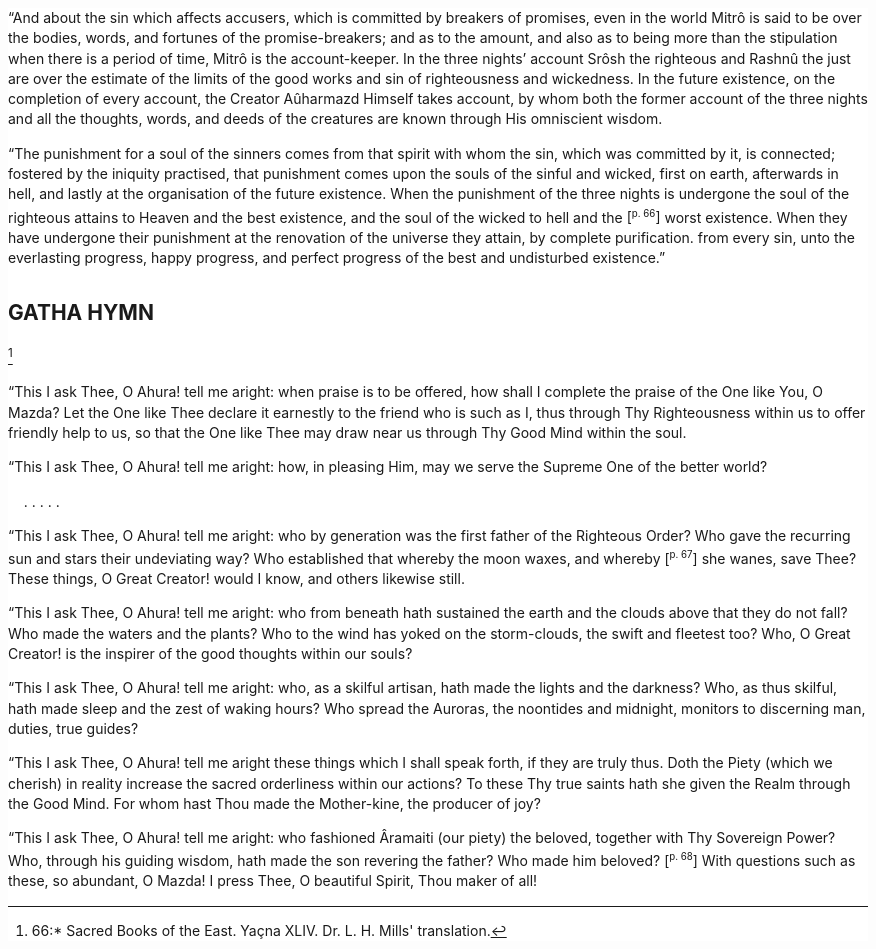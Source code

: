 “And about the sin which affects accusers, which is committed by breakers of promises, even in the world Mitrô is said to be over the bodies, words, and fortunes of the promise-breakers; and as to the amount, and also as to being more than the stipulation when there is a period of time, Mitrô is the account-keeper. In the three nights’ account Srôsh the righteous and Rashnû the just are over the estimate of the limits of the good works and sin of righteousness and wickedness. In the future existence, on the completion of every account, the Creator Aûharmazd Himself takes account, by whom both the former account of the three nights and all the thoughts, words, and deeds of the creatures are known through His omniscient wisdom.

“The punishment for a soul of the sinners comes from that spirit with whom the sin, which was committed by it, is connected; fostered by the iniquity practised, that punishment comes upon the souls of the sinful and wicked, first on earth, afterwards in hell, and lastly at the organisation of the future existence. When the punishment of the three nights is undergone the soul of the righteous attains to Heaven and the best existence, and the soul of the wicked to hell and the <span id="p66">[<sup><small>p. 66</small></sup>]</span> worst existence. When they have undergone their punishment at the renovation of the universe they attain, by complete purification. from every sin, unto the everlasting progress, happy progress, and perfect progress of the best and undisturbed existence.”

## GATHA HYMN

[^32]

“This I ask Thee, O Ahura! tell me aright: when praise is to be offered, how shall I complete the praise of the One like You, O Mazda? Let the One like Thee declare it earnestly to the friend who is such as I, thus through Thy Righteousness within us to offer friendly help to us, so that the One like Thee may draw near us through Thy Good Mind within the soul.

“This I ask Thee, O Ahura! tell me aright: how, in pleasing Him, may we serve the Supreme One of the better world?

&nbsp;&nbsp;&nbsp;&nbsp;.     .     .     .     .

“This I ask Thee, O Ahura! tell me aright: who by generation was the first father of the Righteous Order? Who gave the recurring sun and stars their undeviating way? Who established that whereby the moon waxes, and whereby <span id="p67">[<sup><small>p. 67</small></sup>]</span> she wanes, save Thee? These things, O Great Creator! would I know, and others likewise still.

“This I ask Thee, O Ahura! tell me aright: who from beneath hath sustained the earth and the clouds above that they do not fall? Who made the waters and the plants? Who to the wind has yoked on the storm-clouds, the swift and fleetest too? Who, O Great Creator! is the inspirer of the good thoughts within our souls?

“This I ask Thee, O Ahura! tell me aright: who, as a skilful artisan, hath made the lights and the darkness? Who, as thus skilful, hath made sleep and the zest of waking hours? Who spread the Auroras, the noontides and midnight, monitors to discerning man, duties, true guides?

“This I ask Thee, O Ahura! tell me aright these things which I shall speak forth, if they are truly thus. Doth the Piety (which we cherish) in reality increase the sacred orderliness within our actions? To these Thy true saints hath she given the Realm through the Good Mind. For whom hast Thou made the Mother-kine, the producer of joy?

“This I ask Thee, O Ahura! tell me aright: who fashioned Âramaiti (our piety) the beloved, together with Thy Sovereign Power? Who, through his guiding wisdom, hath made the son revering the father? Who made him beloved? <span id="p68">[<sup><small>p. 68</small></sup>]</span> With questions such as these, so abundant, O Mazda! I press Thee, O beautiful Spirit, Thou maker of all!


[^25]: 57:\* Sacred Books of the East.
[^26]: 57:† Spiegel and Bleeck's translation.
[^27]: 58:\* Sacred Books of the East. Translation by J. Darmesteter.
[^28]: 58:† Dinâ-î Maînôg-î Khirad. Sacred Books of the East. Translated by Dr. West.
[^29]: 59:\* devil.
[^30]: 61:\* Spiegel and Bleeck's translation.
[^31]: 64:\* Dâdîstân-î-Dînîk. Sacred Books of the East. Translated by Dr. West.
[^32]: 66:\* Sacred Books of the East. Yaçna XLIV. Dr. L. H. Mills' translation.
[^33]: 69:\* Spiegel and Bleeck's translation.
[^34]: 70:\* Max Müller's “Sacred Books of the East.”
[^35]: 70:† Ibid.
[^36]: 70:‡ Ibid.
[^37]: 70:§ See Introduction about the names of God.
[^38]: 71:\* Sacred Books of the East. Translation by Dr. L. H. Mills.
[^39]: 72:\* Max Müller's “Sacred Books of the East.”
[^40]: 74:\* Sacred Books of the East.
[^41]: 74:†An enclosure.
[^42]: 75:\* About an English mile.
[^43]: 76:\* Sacred Books of the East.
[^44]: 77:\* Sacred Books of the East.
[^45]: 77:† Ibid.
[^46]: 78:\* Sacred Books of the East.
[^47]: 78:† Ibid.
[^48]: 79:\* Probably tides.
[^49]: 79:† Ibid.
[^50]: 79:‡ A teaching priest.
[^51]: 80:\* Max Müller's “Sacred Books of the East.”
[^52]: 80:† God of Light.
[^53]: 81:\* Archangels.
[^54]: 81:† Highest Heaven.
[^55]: 81:‡ Max Müller's “Sacred Books of the East.”
[^56]: 82:\* Max Müller's “Sacred Books of the East.”
[^57]: 82:† See _Notes_.
[^58]: 83:\* Max Müller's “Sacred Books of the East.”
[^59]: 84:\* Sacred Books of the East.
[^60]: 84:† Ibid.
[^61]: 84:‡ Dînâ-î Maînôg-î Khirad. Sacred Books of the East. Translated by Dr. West.
[^62]: 86:\* Dâdîstân-î-Dînîk
[^63]: 86:† Sacred Books of the East.
[^64]: 86:‡ Souls.
[^65]: 86:§ The last ten days of the year.
[^66]: 86:¦¦ Awe-inspiring.
[^67]: 87:\* Sacred Books of the East. Translated by Dr. L. H. Mills.
[^68]: 89:\* Spiegel and Bleeck's translation.
[^69]: 90:\* The devil.
[^70]: 90:† Penance.
[^71]: 91:\* The Guardian Angel.
[^72]: 91:† Spiegel and Bleeck's translation.
[^73]: 92:\* _See_ Ameshaspends, page 41.
[^74]: 92:† Dr. Haug and Dr. West's “Ardâ-Virâf”; J. A. Pope's Revelations of Ardâ-Virâf.”
[^75]: 93:\* Chief priests.
[^76]: 94:\* The Guardian Angel of Souls.
[^77]: 95:\* Mithra: The Recording Angel.
[^78]: 95:† Angel of Justice.
[^79]: 95:‡ Good Mind.
[^80]: 96:\* Good.
[^81]: 96:† God of Fire: The Angel of Life.
[^82]: 101:\* Sacred Books of the East. Translated by Dr. L. H. Mills.
[^83]: 102:\* Max Müller's “Sacred Books of the East.”